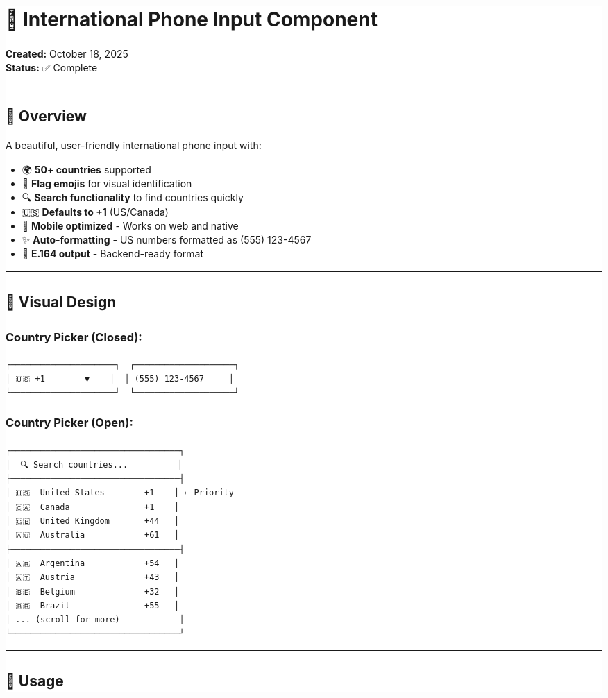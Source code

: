# 📱 International Phone Input Component

**Created:** October 18, 2025  
**Status:** ✅ Complete

---

## 🌟 Overview

A beautiful, user-friendly international phone input with:
- 🌍 **50+ countries** supported
- 🚩 **Flag emojis** for visual identification
- 🔍 **Search functionality** to find countries quickly
- 🇺🇸 **Defaults to +1** (US/Canada)
- 📱 **Mobile optimized** - Works on web and native
- ✨ **Auto-formatting** - US numbers formatted as (555) 123-4567
- 🔧 **E.164 output** - Backend-ready format

---

## 🎨 Visual Design

### **Country Picker (Closed):**
```
┌─────────────────────┐  ┌────────────────────┐
│ 🇺🇸 +1        ▼    │  │ (555) 123-4567     │
└─────────────────────┘  └────────────────────┘
```

### **Country Picker (Open):**
```
┌──────────────────────────────────┐
│  🔍 Search countries...          │
├──────────────────────────────────┤
│ 🇺🇸  United States        +1    │ ← Priority
│ 🇨🇦  Canada               +1    │
│ 🇬🇧  United Kingdom       +44   │
│ 🇦🇺  Australia            +61   │
├──────────────────────────────────┤
│ 🇦🇷  Argentina            +54   │
│ 🇦🇹  Austria              +43   │
│ 🇧🇪  Belgium              +32   │
│ 🇧🇷  Brazil               +55   │
│ ... (scroll for more)            │
└──────────────────────────────────┘
```

---

## 📝 Usage
